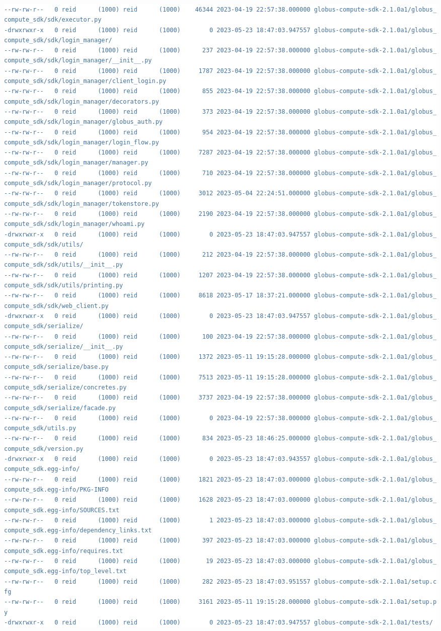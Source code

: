 ```diff
--rw-rw-r--   0 reid      (1000) reid      (1000)    46344 2023-04-19 22:57:38.000000 globus-compute-sdk-2.1.0a1/globus_compute_sdk/sdk/executor.py
-drwxrwxr-x   0 reid      (1000) reid      (1000)        0 2023-05-23 18:47:03.947557 globus-compute-sdk-2.1.0a1/globus_compute_sdk/sdk/login_manager/
--rw-rw-r--   0 reid      (1000) reid      (1000)      237 2023-04-19 22:57:38.000000 globus-compute-sdk-2.1.0a1/globus_compute_sdk/sdk/login_manager/__init__.py
--rw-rw-r--   0 reid      (1000) reid      (1000)     1787 2023-04-19 22:57:38.000000 globus-compute-sdk-2.1.0a1/globus_compute_sdk/sdk/login_manager/client_login.py
--rw-rw-r--   0 reid      (1000) reid      (1000)      855 2023-04-19 22:57:38.000000 globus-compute-sdk-2.1.0a1/globus_compute_sdk/sdk/login_manager/decorators.py
--rw-rw-r--   0 reid      (1000) reid      (1000)      373 2023-04-19 22:57:38.000000 globus-compute-sdk-2.1.0a1/globus_compute_sdk/sdk/login_manager/globus_auth.py
--rw-rw-r--   0 reid      (1000) reid      (1000)      954 2023-04-19 22:57:38.000000 globus-compute-sdk-2.1.0a1/globus_compute_sdk/sdk/login_manager/login_flow.py
--rw-rw-r--   0 reid      (1000) reid      (1000)     7287 2023-04-19 22:57:38.000000 globus-compute-sdk-2.1.0a1/globus_compute_sdk/sdk/login_manager/manager.py
--rw-rw-r--   0 reid      (1000) reid      (1000)      710 2023-04-19 22:57:38.000000 globus-compute-sdk-2.1.0a1/globus_compute_sdk/sdk/login_manager/protocol.py
--rw-rw-r--   0 reid      (1000) reid      (1000)     3012 2023-05-04 22:24:51.000000 globus-compute-sdk-2.1.0a1/globus_compute_sdk/sdk/login_manager/tokenstore.py
--rw-rw-r--   0 reid      (1000) reid      (1000)     2190 2023-04-19 22:57:38.000000 globus-compute-sdk-2.1.0a1/globus_compute_sdk/sdk/login_manager/whoami.py
-drwxrwxr-x   0 reid      (1000) reid      (1000)        0 2023-05-23 18:47:03.947557 globus-compute-sdk-2.1.0a1/globus_compute_sdk/sdk/utils/
--rw-rw-r--   0 reid      (1000) reid      (1000)      212 2023-04-19 22:57:38.000000 globus-compute-sdk-2.1.0a1/globus_compute_sdk/sdk/utils/__init__.py
--rw-rw-r--   0 reid      (1000) reid      (1000)     1207 2023-04-19 22:57:38.000000 globus-compute-sdk-2.1.0a1/globus_compute_sdk/sdk/utils/printing.py
--rw-rw-r--   0 reid      (1000) reid      (1000)     8618 2023-05-17 18:37:21.000000 globus-compute-sdk-2.1.0a1/globus_compute_sdk/sdk/web_client.py
-drwxrwxr-x   0 reid      (1000) reid      (1000)        0 2023-05-23 18:47:03.947557 globus-compute-sdk-2.1.0a1/globus_compute_sdk/serialize/
--rw-rw-r--   0 reid      (1000) reid      (1000)      100 2023-04-19 22:57:38.000000 globus-compute-sdk-2.1.0a1/globus_compute_sdk/serialize/__init__.py
--rw-rw-r--   0 reid      (1000) reid      (1000)     1372 2023-05-11 19:15:28.000000 globus-compute-sdk-2.1.0a1/globus_compute_sdk/serialize/base.py
--rw-rw-r--   0 reid      (1000) reid      (1000)     7513 2023-05-11 19:15:28.000000 globus-compute-sdk-2.1.0a1/globus_compute_sdk/serialize/concretes.py
--rw-rw-r--   0 reid      (1000) reid      (1000)     3737 2023-04-19 22:57:38.000000 globus-compute-sdk-2.1.0a1/globus_compute_sdk/serialize/facade.py
--rw-rw-r--   0 reid      (1000) reid      (1000)        0 2023-04-19 22:57:38.000000 globus-compute-sdk-2.1.0a1/globus_compute_sdk/utils.py
--rw-rw-r--   0 reid      (1000) reid      (1000)      834 2023-05-23 18:46:25.000000 globus-compute-sdk-2.1.0a1/globus_compute_sdk/version.py
-drwxrwxr-x   0 reid      (1000) reid      (1000)        0 2023-05-23 18:47:03.943557 globus-compute-sdk-2.1.0a1/globus_compute_sdk.egg-info/
--rw-rw-r--   0 reid      (1000) reid      (1000)     1821 2023-05-23 18:47:03.000000 globus-compute-sdk-2.1.0a1/globus_compute_sdk.egg-info/PKG-INFO
--rw-rw-r--   0 reid      (1000) reid      (1000)     1628 2023-05-23 18:47:03.000000 globus-compute-sdk-2.1.0a1/globus_compute_sdk.egg-info/SOURCES.txt
--rw-rw-r--   0 reid      (1000) reid      (1000)        1 2023-05-23 18:47:03.000000 globus-compute-sdk-2.1.0a1/globus_compute_sdk.egg-info/dependency_links.txt
--rw-rw-r--   0 reid      (1000) reid      (1000)      397 2023-05-23 18:47:03.000000 globus-compute-sdk-2.1.0a1/globus_compute_sdk.egg-info/requires.txt
--rw-rw-r--   0 reid      (1000) reid      (1000)       19 2023-05-23 18:47:03.000000 globus-compute-sdk-2.1.0a1/globus_compute_sdk.egg-info/top_level.txt
--rw-rw-r--   0 reid      (1000) reid      (1000)      282 2023-05-23 18:47:03.951557 globus-compute-sdk-2.1.0a1/setup.cfg
--rw-rw-r--   0 reid      (1000) reid      (1000)     3161 2023-05-11 19:15:28.000000 globus-compute-sdk-2.1.0a1/setup.py
-drwxrwxr-x   0 reid      (1000) reid      (1000)        0 2023-05-23 18:47:03.947557 globus-compute-sdk-2.1.0a1/tests/
```